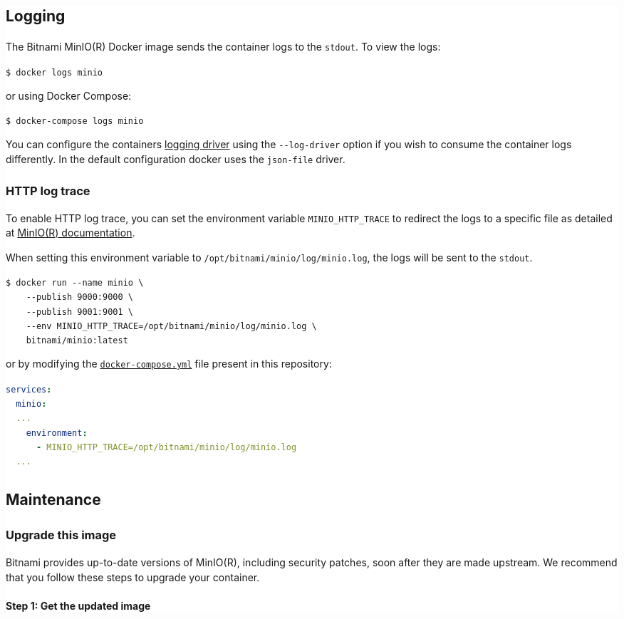 ## Logging

The Bitnami MinIO(R) Docker image sends the container logs to the `stdout`. To view the logs:

```console
$ docker logs minio
```

or using Docker Compose:

```console
$ docker-compose logs minio
```

You can configure the containers [logging driver](https://docs.docker.com/engine/admin/logging/overview/) using the `--log-driver` option if you wish to consume the container logs differently. In the default configuration docker uses the `json-file` driver.

### HTTP log trace

To enable HTTP log trace, you can set the environment variable `MINIO_HTTP_TRACE` to redirect the logs to a specific file as detailed at [MinIO(R) documentation](https://docs.min.io/docs/minio-server-configuration-guide.html).

When setting this environment variable to `/opt/bitnami/minio/log/minio.log`, the logs will be sent to the `stdout`.

```console
$ docker run --name minio \
    --publish 9000:9000 \
    --publish 9001:9001 \
    --env MINIO_HTTP_TRACE=/opt/bitnami/minio/log/minio.log \
    bitnami/minio:latest
```

or by modifying the [`docker-compose.yml`](https://github.com/bitnami/bitnami-docker-minio/blob/master/docker-compose.yml) file present in this repository:

```yaml
services:
  minio:
  ...
    environment:
      - MINIO_HTTP_TRACE=/opt/bitnami/minio/log/minio.log
  ...
```

## Maintenance

### Upgrade this image

Bitnami provides up-to-date versions of MinIO(R), including security patches, soon after they are made upstream. We recommend that you follow these steps to upgrade your container.

#### Step 1: Get the updated image
